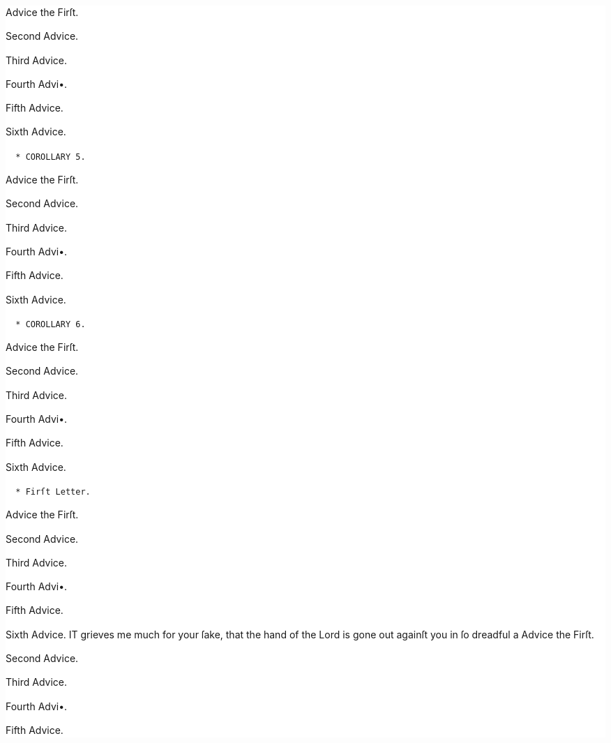 Advice the Firſt.

Second Advice.

Third Advice.

Fourth Advi•.

Fifth Advice.

Sixth Advice.

      * COROLLARY 5.

Advice the Firſt.

Second Advice.

Third Advice.

Fourth Advi•.

Fifth Advice.

Sixth Advice.

      * COROLLARY 6.

Advice the Firſt.

Second Advice.

Third Advice.

Fourth Advi•.

Fifth Advice.

Sixth Advice.

      * Firſt Letter.

Advice the Firſt.

Second Advice.

Third Advice.

Fourth Advi•.

Fifth Advice.

Sixth Advice.
IT grieves me much for your ſake, that the hand of the Lord is gone out againſt you in ſo dreadful a
Advice the Firſt.

Second Advice.

Third Advice.

Fourth Advi•.

Fifth Advice.
